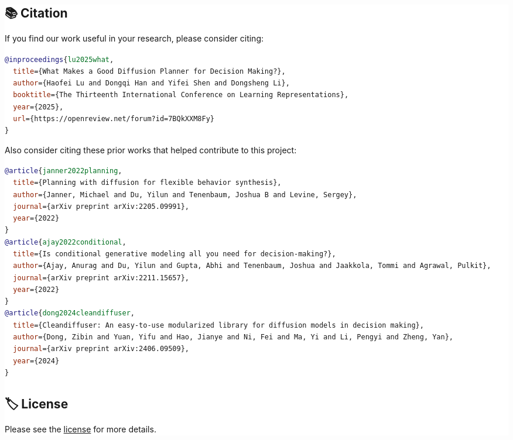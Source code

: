 ## 📚 Citation
If you find our work useful in your research, please consider citing:
```bibtex
@inproceedings{lu2025what,
  title={What Makes a Good Diffusion Planner for Decision Making?},
  author={Haofei Lu and Dongqi Han and Yifei Shen and Dongsheng Li},
  booktitle={The Thirteenth International Conference on Learning Representations},
  year={2025},
  url={https://openreview.net/forum?id=7BQkXXM8Fy}
}
```
Also consider citing these prior works that helped contribute to this project:
```bibtex
@article{janner2022planning,
  title={Planning with diffusion for flexible behavior synthesis},
  author={Janner, Michael and Du, Yilun and Tenenbaum, Joshua B and Levine, Sergey},
  journal={arXiv preprint arXiv:2205.09991},
  year={2022}
}
@article{ajay2022conditional,
  title={Is conditional generative modeling all you need for decision-making?},
  author={Ajay, Anurag and Du, Yilun and Gupta, Abhi and Tenenbaum, Joshua and Jaakkola, Tommi and Agrawal, Pulkit},
  journal={arXiv preprint arXiv:2211.15657},
  year={2022}
}
@article{dong2024cleandiffuser,
  title={Cleandiffuser: An easy-to-use modularized library for diffusion models in decision making},
  author={Dong, Zibin and Yuan, Yifu and Hao, Jianye and Ni, Fei and Ma, Yi and Li, Pengyi and Zheng, Yan},
  journal={arXiv preprint arXiv:2406.09509},
  year={2024}
}
```

## 🏷️  License
Please see the [license](LICENSE.txt) for more details.
